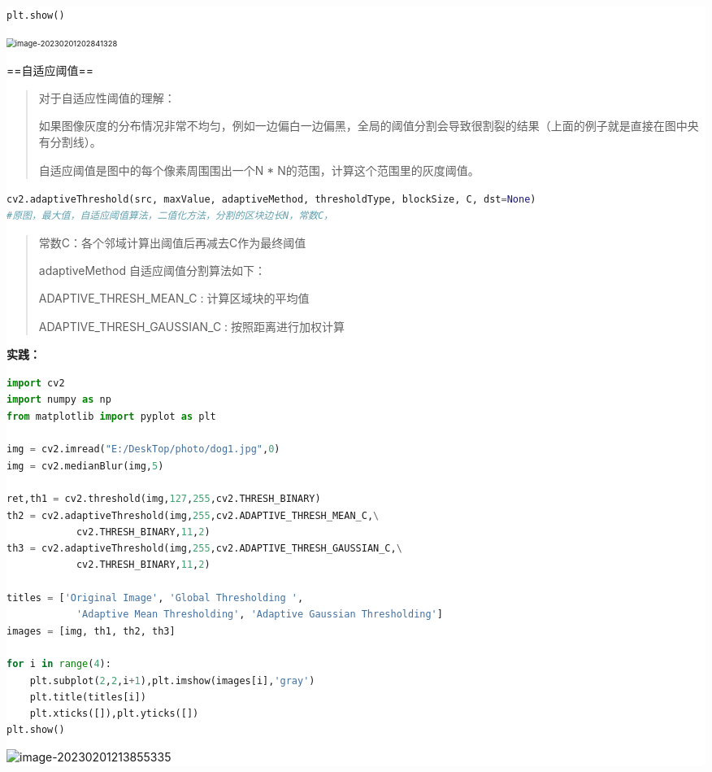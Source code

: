 ```python
plt.show()
```

<img src="https://yoga-typora-photo.oss-cn-beijing.aliyuncs.com/typora_img/image-20230201202841328-1675260645095-17.png" alt="image-20230201202841328" style="zoom:67%;" />

==自适应阈值==

> 对于自适应性阈值的理解：
>
> 如果图像灰度的分布情况非常不均匀，例如一边偏白一边偏黑，全局的阈值分割会导致很割裂的结果（上面的例子就是直接在图中央有分割线）。
>
> 自适应阈值是图中的每个像素周围围出一个N * N的范围，计算这个范围里的灰度阈值。

```python
cv2.adaptiveThreshold(src, maxValue, adaptiveMethod, thresholdType, blockSize, C, dst=None)
#原图，最大值，自适应阈值算法，二值化方法，分割的区块边长N，常数C，
```

> 常数C：各个邻域计算出阈值后再减去C作为最终阈值
>
> adaptiveMethod 自适应阈值分割算法如下：
>
> ADAPTIVE_THRESH_MEAN_C : 计算区域块的平均值
>
> ADAPTIVE_THRESH_GAUSSIAN_C : 按照距离进行加权计算

**实践：**

```python
import cv2
import numpy as np
from matplotlib import pyplot as plt

img = cv2.imread("E:/DeskTop/photo/dog1.jpg",0)
img = cv2.medianBlur(img,5)

ret,th1 = cv2.threshold(img,127,255,cv2.THRESH_BINARY)
th2 = cv2.adaptiveThreshold(img,255,cv2.ADAPTIVE_THRESH_MEAN_C,\
            cv2.THRESH_BINARY,11,2)
th3 = cv2.adaptiveThreshold(img,255,cv2.ADAPTIVE_THRESH_GAUSSIAN_C,\
            cv2.THRESH_BINARY,11,2)

titles = ['Original Image', 'Global Thresholding ',
            'Adaptive Mean Thresholding', 'Adaptive Gaussian Thresholding']
images = [img, th1, th2, th3]

for i in range(4):
    plt.subplot(2,2,i+1),plt.imshow(images[i],'gray')
    plt.title(titles[i])
    plt.xticks([]),plt.yticks([])
plt.show()
```

![image-20230201213855335](https://yoga-typora-photo.oss-cn-beijing.aliyuncs.com/typora_img/image-20230201213855335-1675260645095-15.png)
